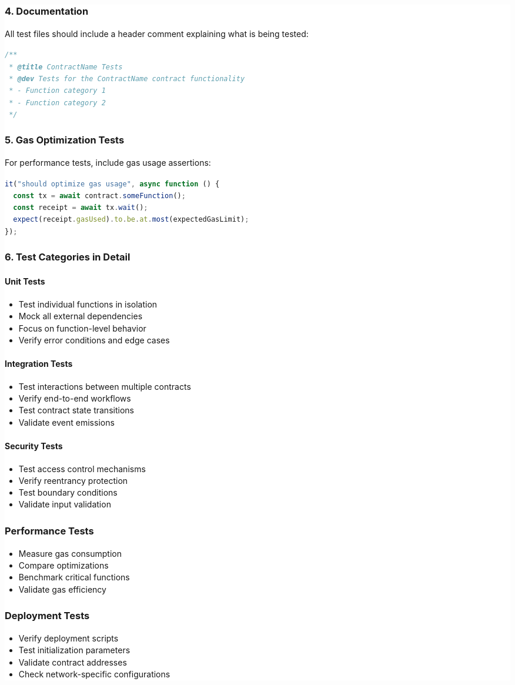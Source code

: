 ### 4. Documentation

All test files should include a header comment explaining what is being tested:

```javascript
/**
 * @title ContractName Tests
 * @dev Tests for the ContractName contract functionality
 * - Function category 1
 * - Function category 2
 */
```

### 5. Gas Optimization Tests

For performance tests, include gas usage assertions:

```javascript
it("should optimize gas usage", async function () {
  const tx = await contract.someFunction();
  const receipt = await tx.wait();
  expect(receipt.gasUsed).to.be.at.most(expectedGasLimit);
});
```

### 6. Test Categories in Detail

#### Unit Tests
- Test individual functions in isolation
- Mock all external dependencies
- Focus on function-level behavior
- Verify error conditions and edge cases

#### Integration Tests
- Test interactions between multiple contracts
- Verify end-to-end workflows
- Test contract state transitions
- Validate event emissions

#### Security Tests
- Test access control mechanisms
- Verify reentrancy protection
- Test boundary conditions
- Validate input validation

### Performance Tests
- Measure gas consumption
- Compare optimizations
- Benchmark critical functions
- Validate gas efficiency

### Deployment Tests
- Verify deployment scripts
- Test initialization parameters
- Validate contract addresses
- Check network-specific configurations
